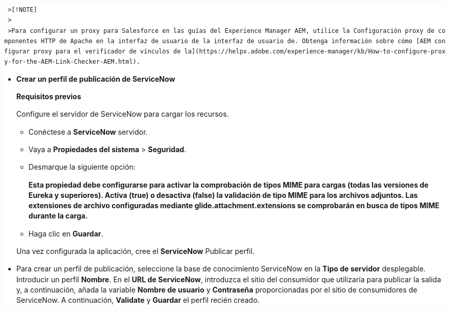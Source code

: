      >[!NOTE]
     >
     >Para configurar un proxy para Salesforce en las guías del Experience Manager AEM, utilice la Configuración proxy de componentes HTTP de Apache en la interfaz de usuario de la interfaz de usuario de. Obtenga información sobre cómo [AEM configurar proxy para el verificador de vínculos de la](https://helpx.adobe.com/experience-manager/kb/How-to-configure-proxy-for-the-AEM-Link-Checker-AEM.html).


   - **Crear un perfil de publicación de ServiceNow**

     **Requisitos previos**

     Configure el servidor de ServiceNow para cargar los recursos.
      - Conéctese a **ServiceNow** servidor.
      - Vaya a **Propiedades del sistema** > **Seguridad**.
      - Desmarque la siguiente opción:

        **Esta propiedad debe configurarse para activar la comprobación de tipos MIME para cargas (todas las versiones de Eureka y superiores). Activa (true) o desactiva (false) la validación de tipo MIME para los archivos adjuntos. Las extensiones de archivo configuradas mediante glide.attachment.extensions se comprobarán en busca de tipos MIME durante la carga.**

      - Haga clic en **Guardar**.

     Una vez configurada la aplicación, cree el **ServiceNow** Publicar perfil.
   - Para crear un perfil de publicación, seleccione la base de conocimiento ServiceNow en la **Tipo de servidor** desplegable. Introducir un perfil **Nombre**. En el **URL de ServiceNow**, introduzca el sitio del consumidor que utilizaría para publicar la salida y, a continuación, añada la variable **Nombre de usuario** y **Contraseña** proporcionadas por el sitio de consumidores de ServiceNow. A continuación, **Validate** y **Guardar** el perfil recién creado.
